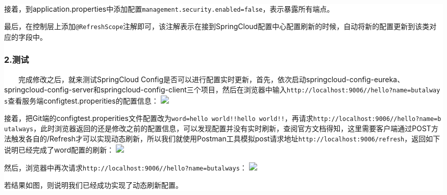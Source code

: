 接着，到application.properties中添加配置`management.security.enabled=false`，表示暴露所有端点。

最后，在控制层上添加`@RefreshScope`注解即可，该注解表示在接到SpringCloud配置中心配置刷新的时候，自动将新的配置更新到该类对应的字段中。

### 2.测试
&emsp;&emsp;完成修改之后，就来测试SpringCloud Config是否可以进行配置实时更新，首先，依次启动springcloud-config-eureka、springcloud-config-server和springcloud-config-client三个项目，然后在浏览器中输入`http://localhost:9006//hello?name=butalways`查看服务端configtest.properities的配置信息：
![](https://raw.githubusercontent.com/butalways1121/img-Blog/master/93.png)

接着，把Git端的configtest.properities文件配置改为`word=hello world!!hello world!!`，再请求`http://localhost:9006//hello?name=butalways`，此时浏览器返回的还是修改之前的配置信息，可以发现配置并没有实时刷新，查阅官方文档得知，这里需要客户端通过POST方法触发各自的/Refresh才可以实现动态刷新，所以我们就使用Postman工具模拟post请求地址`http://localhost:9006/refresh`，返回如下说明已经完成了word配置的刷新：
![](https://raw.githubusercontent.com/butalways1121/img-Blog/master/94.png)

然后，浏览器中再次请求`http://localhost:9006//hello?name=butalways`：
![](https://raw.githubusercontent.com/butalways1121/img-Blog/master/95.png)

若结果如图，则说明我们已经成功实现了动态刷新配置。
